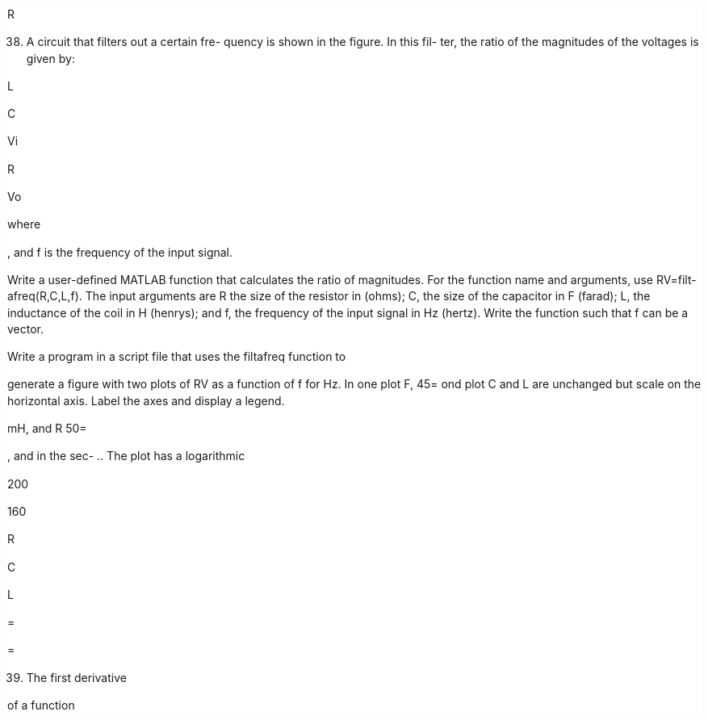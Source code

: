 R

38. A  circuit  that  filters  out  a  certain  fre-
quency is shown in the figure. In this fil-
ter,  the  ratio  of  the  magnitudes  of  the
voltages is given by:

L

C

Vi

R

Vo

where

, and f is the frequency of the input signal.

Write  a  user-defined  MATLAB  function  that  calculates  the  ratio  of
magnitudes.  For  the  function  name  and  arguments,  use  RV=filt-
afreq(R,C,L,f). The input arguments are R the size of the resistor in
(ohms); C, the size of the capacitor in F (farad); L, the inductance of the coil
in H (henrys); and f, the frequency of the input signal in Hz (hertz). Write
the function such that f can be a vector.

Write a program in  a script file that uses the filtafreq function to

generate a figure with two plots of RV as a function of f for
Hz. In one plot
F,
45=
ond plot C and L are unchanged but
scale on the horizontal axis. Label the axes and display a legend.

 mH, and
R
50=

, and in the sec-
.. The plot has a logarithmic

200

160

R

C

L

=

=

39. The  first  derivative

  of  a  function

